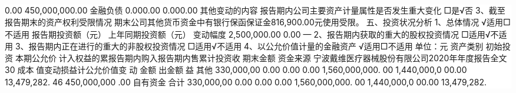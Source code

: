 0.00
450,000,000.00
金融负债
0.000.00
0.000.00
其他变动的内容
报告期内公司主要资产计量属性是否发生重大变化
□是√否
3、截至报告期末的资产权利受限情况
期末公司其他货币资金中有银行保函保证金816,900.00元使用受限。
五、投资状况分析
1、总体情况
√适用□不适用
报告期投资额（元）
上年同期投资额（元）
变动幅度
2,500,000.00
0.00
—
2、报告期内获取的重大的股权投资情况
□适用√不适用
3、报告期内正在进行的重大的非股权投资情况
□适用√不适用
4、以公允价值计量的金融资产
√适用□不适用
单位：元
资产类别
初始投资
本期公允价
计入权益的累报告期内购入报告期内售累计投资收
期末金额
资金来源
宁波戴维医疗器械股份有限公司2020年年度报告全文
30
成本
值变动损益计公允价值变
动
金额
出金额
益
其他
330,000,00
0.00
0.00
0.00
1,560,000,000.
00
1,440,000,0
00.00
13,479,282.
46
450,000,000
.00
自有资金
合计
330,000,00
0.00
0.00
0.00
1,560,000,000.
00
1,440,000,0
00.00
13,479,282.